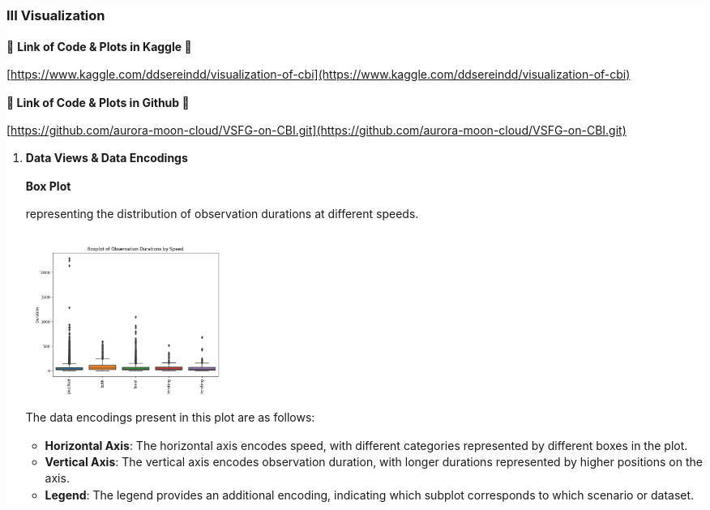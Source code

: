 
### III Visualization

🔗 **Link of Code & Plots in Kaggle 💚**

[https://www.kaggle.com/ddsereindd/visualization-of-cbi](https://www.kaggle.com/ddsereindd/visualization-of-cbi)

**🔗 Link of Code & Plots in Github 💚**

[https://github.com/aurora-moon-cloud/VSFG-on-CBI.git](https://github.com/aurora-moon-cloud/VSFG-on-CBI.git)

1. **Data Views & Data Encodings**

   **Box Plot**

   representing the distribution of observation durations at different speeds.

   <img src="https://github.com/aurora-moon-cloud/VSFG-on-CBI/blob/b0a3bcf6282fe33b22c90ddbbd723dae55ec4617/Box%20Plot(Durations%20by%20Speed).png" alt="Untitled" style="zoom:33%;" />

   The data encodings present in this plot are as follows:

   - **Horizontal Axis**: The horizontal axis encodes speed, with different categories represented by different boxes in the plot.
   - **Vertical Axis**: The vertical axis encodes observation duration, with longer durations represented by higher positions on the axis.
   - **Legend**: The legend provides an additional encoding, indicating which subplot corresponds to which scenario or dataset.
